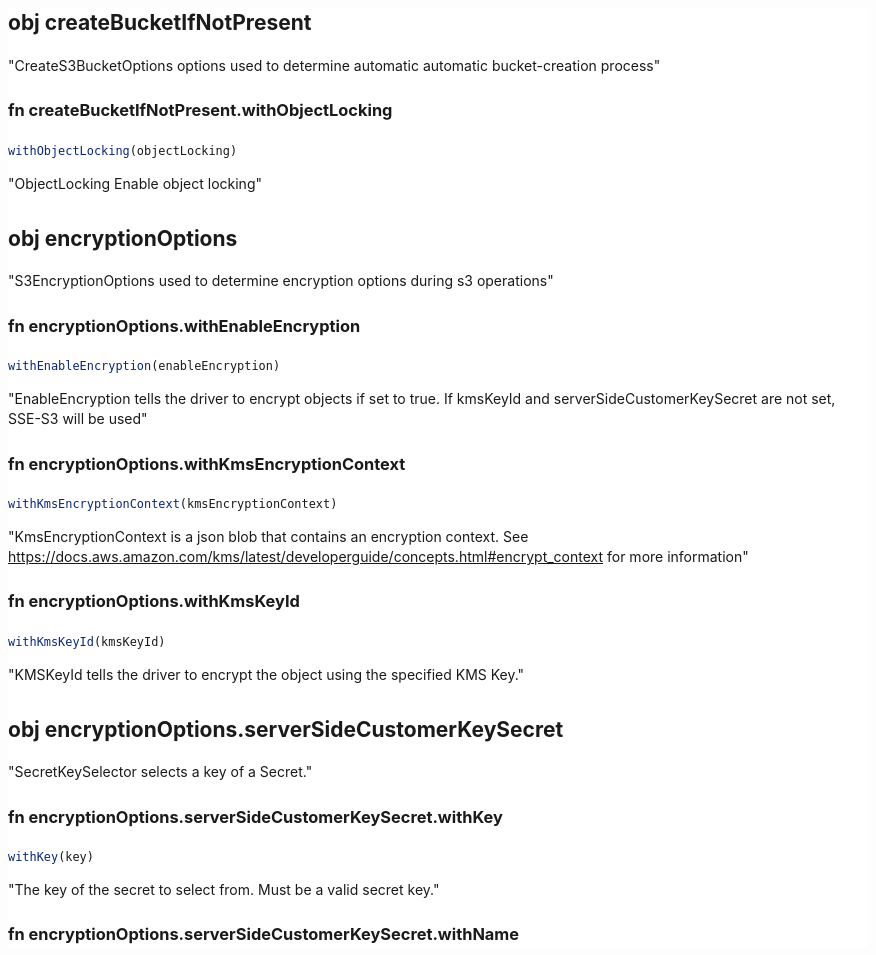 ## obj createBucketIfNotPresent

"CreateS3BucketOptions options used to determine automatic automatic bucket-creation process"

### fn createBucketIfNotPresent.withObjectLocking

```ts
withObjectLocking(objectLocking)
```

"ObjectLocking Enable object locking"

## obj encryptionOptions

"S3EncryptionOptions used to determine encryption options during s3 operations"

### fn encryptionOptions.withEnableEncryption

```ts
withEnableEncryption(enableEncryption)
```

"EnableEncryption tells the driver to encrypt objects if set to true. If kmsKeyId and serverSideCustomerKeySecret are not set, SSE-S3 will be used"

### fn encryptionOptions.withKmsEncryptionContext

```ts
withKmsEncryptionContext(kmsEncryptionContext)
```

"KmsEncryptionContext is a json blob that contains an encryption context. See https://docs.aws.amazon.com/kms/latest/developerguide/concepts.html#encrypt_context for more information"

### fn encryptionOptions.withKmsKeyId

```ts
withKmsKeyId(kmsKeyId)
```

"KMSKeyId tells the driver to encrypt the object using the specified KMS Key."

## obj encryptionOptions.serverSideCustomerKeySecret

"SecretKeySelector selects a key of a Secret."

### fn encryptionOptions.serverSideCustomerKeySecret.withKey

```ts
withKey(key)
```

"The key of the secret to select from.  Must be a valid secret key."

### fn encryptionOptions.serverSideCustomerKeySecret.withName
